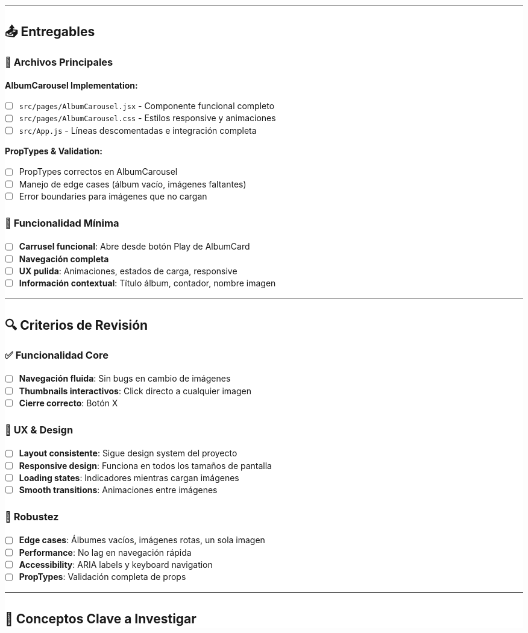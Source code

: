 
---

## 📤 Entregables

### 🚀 **Archivos Principales**

**AlbumCarousel Implementation:**
- [ ] `src/pages/AlbumCarousel.jsx` - Componente funcional completo
- [ ] `src/pages/AlbumCarousel.css` - Estilos responsive y animaciones
- [ ] `src/App.js` - Líneas descomentadas e integración completa

**PropTypes & Validation:**
- [ ] PropTypes correctos en AlbumCarousel
- [ ] Manejo de edge cases (álbum vacío, imágenes faltantes)
- [ ] Error boundaries para imágenes que no cargan

### 🎯 **Funcionalidad Mínima**

- [ ] **Carrusel funcional**: Abre desde botón Play de AlbumCard
- [ ] **Navegación completa**
- [ ] **UX pulida**: Animaciones, estados de carga, responsive
- [ ] **Información contextual**: Título álbum, contador, nombre imagen

---

## 🔍 Criterios de Revisión

### ✅ **Funcionalidad Core**

- [ ] **Navegación fluida**: Sin bugs en cambio de imágenes
- [ ] **Thumbnails interactivos**: Click directo a cualquier imagen
- [ ] **Cierre correcto**: Botón X

### 🎨 **UX & Design**

- [ ] **Layout consistente**: Sigue design system del proyecto
- [ ] **Responsive design**: Funciona en todos los tamaños de pantalla
- [ ] **Loading states**: Indicadores mientras cargan imágenes
- [ ] **Smooth transitions**: Animaciones entre imágenes

### 📱 **Robustez**

- [ ] **Edge cases**: Álbumes vacíos, imágenes rotas, un sola imagen
- [ ] **Performance**: No lag en navegación rápida
- [ ] **Accessibility**: ARIA labels y keyboard navigation
- [ ] **PropTypes**: Validación completa de props

---

## 🧠 Conceptos Clave a Investigar
